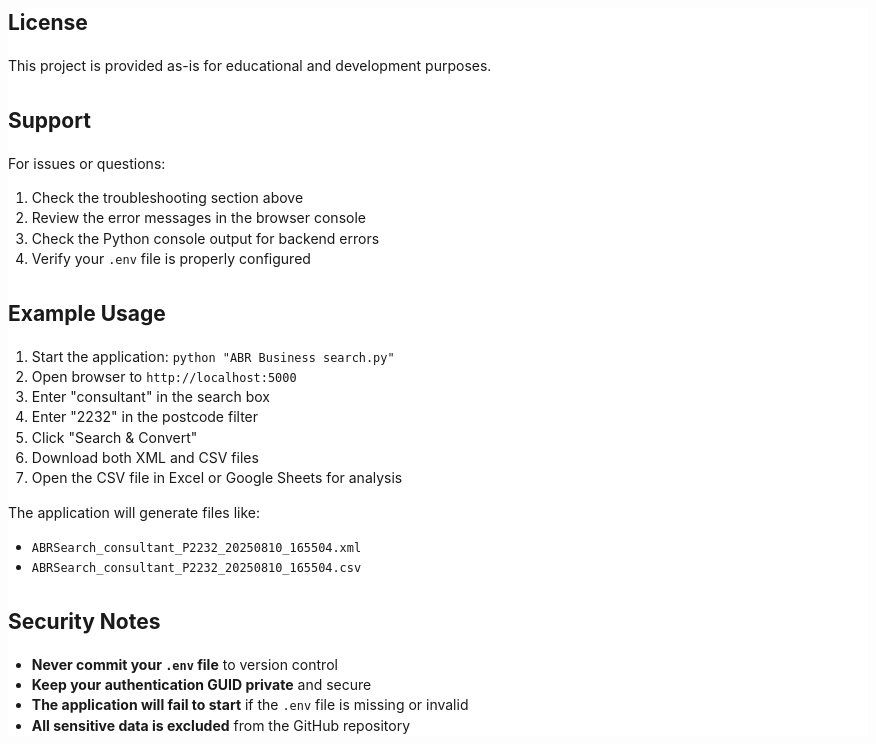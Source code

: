 ## License

This project is provided as-is for educational and development purposes.

## Support

For issues or questions:

1. Check the troubleshooting section above
2. Review the error messages in the browser console
3. Check the Python console output for backend errors
4. Verify your `.env` file is properly configured

## Example Usage

1. Start the application: `python "ABR Business search.py"`
2. Open browser to `http://localhost:5000`
3. Enter "consultant" in the search box
4. Enter "2232" in the postcode filter
5. Click "Search & Convert"
6. Download both XML and CSV files
7. Open the CSV file in Excel or Google Sheets for analysis

The application will generate files like:

- `ABRSearch_consultant_P2232_20250810_165504.xml`
- `ABRSearch_consultant_P2232_20250810_165504.csv`

## Security Notes

- **Never commit your `.env` file** to version control
- **Keep your authentication GUID private** and secure
- **The application will fail to start** if the `.env` file is missing or invalid
- **All sensitive data is excluded** from the GitHub repository
